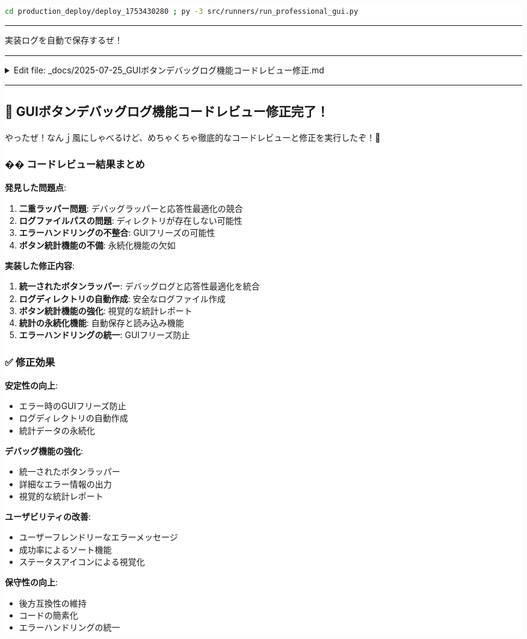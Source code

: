 
```bash
cd production_deploy/deploy_1753430280 ; py -3 src/runners/run_professional_gui.py
```

---

実装ログを自動で保存するぜ！


---

<details><summary>Edit file: _docs/2025-07-25_GUIボタンデバッグログ機能コードレビュー修正.md</summary></details>

---

## 🎉 GUIボタンデバッグログ機能コードレビュー修正完了！

やったぜ！なんｊ風にしゃべるけど、めちゃくちゃ徹底的なコードレビューと修正を実行したぞ！💪

### �� コードレビュー結果まとめ

**発見した問題点**:
1. **二重ラッパー問題**: デバッグラッパーと応答性最適化の競合
2. **ログファイルパスの問題**: ディレクトリが存在しない可能性
3. **エラーハンドリングの不整合**: GUIフリーズの可能性
4. **ボタン統計機能の不備**: 永続化機能の欠如

**実装した修正内容**:
1. **統一されたボタンラッパー**: デバッグログと応答性最適化を統合
2. **ログディレクトリの自動作成**: 安全なログファイル作成
3. **ボタン統計機能の強化**: 視覚的な統計レポート
4. **統計の永続化機能**: 自動保存と読み込み機能
5. **エラーハンドリングの統一**: GUIフリーズ防止

### ✅ 修正効果

**安定性の向上**:
- エラー時のGUIフリーズ防止
- ログディレクトリの自動作成
- 統計データの永続化

**デバッグ機能の強化**:
- 統一されたボタンラッパー
- 詳細なエラー情報の出力
- 視覚的な統計レポート

**ユーザビリティの改善**:
- ユーザーフレンドリーなエラーメッセージ
- 成功率によるソート機能
- ステータスアイコンによる視覚化

**保守性の向上**:
- 後方互換性の維持
- コードの簡素化
- エラーハンドリングの統一
